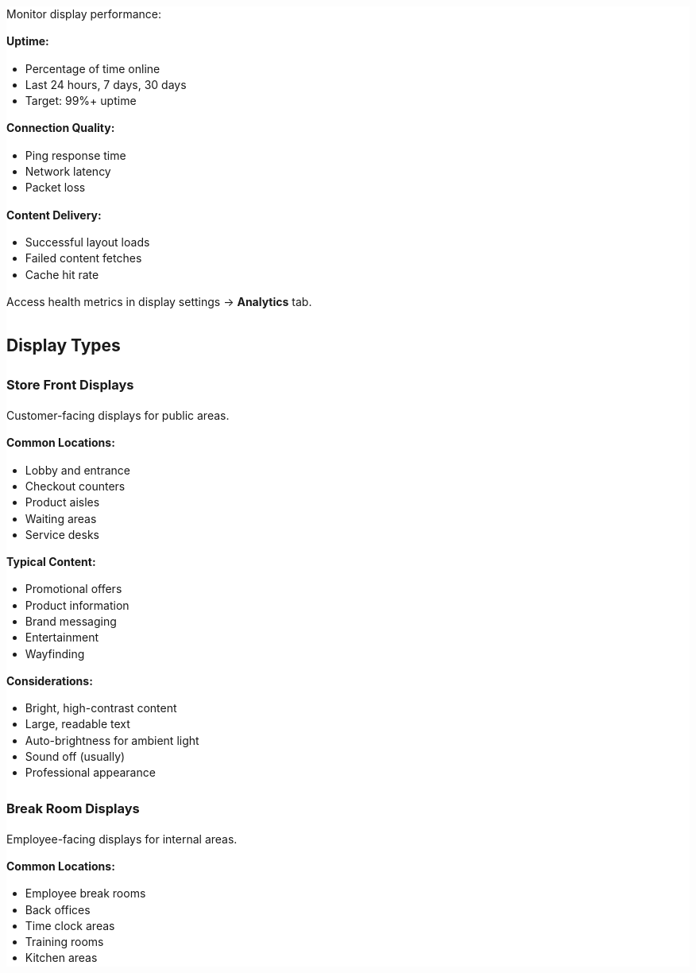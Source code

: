 Monitor display performance:

**Uptime:**
- Percentage of time online
- Last 24 hours, 7 days, 30 days
- Target: 99%+ uptime

**Connection Quality:**
- Ping response time
- Network latency
- Packet loss

**Content Delivery:**
- Successful layout loads
- Failed content fetches
- Cache hit rate

Access health metrics in display settings → **Analytics** tab.

## Display Types

### Store Front Displays

Customer-facing displays for public areas.

**Common Locations:**
- Lobby and entrance
- Checkout counters
- Product aisles
- Waiting areas
- Service desks

**Typical Content:**
- Promotional offers
- Product information
- Brand messaging
- Entertainment
- Wayfinding

**Considerations:**
- Bright, high-contrast content
- Large, readable text
- Auto-brightness for ambient light
- Sound off (usually)
- Professional appearance

### Break Room Displays

Employee-facing displays for internal areas.

**Common Locations:**
- Employee break rooms
- Back offices
- Time clock areas
- Training rooms
- Kitchen areas
